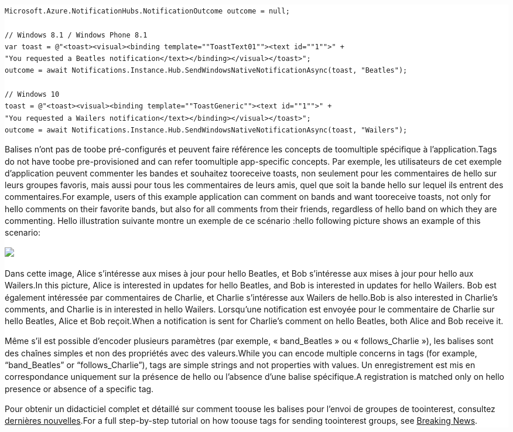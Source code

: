     Microsoft.Azure.NotificationHubs.NotificationOutcome outcome = null;

    // Windows 8.1 / Windows Phone 8.1
    var toast = @"<toast><visual><binding template=""ToastText01""><text id=""1"">" +
    "You requested a Beatles notification</text></binding></visual></toast>";
    outcome = await Notifications.Instance.Hub.SendWindowsNativeNotificationAsync(toast, "Beatles");

    // Windows 10
    toast = @"<toast><visual><binding template=""ToastGeneric""><text id=""1"">" +
    "You requested a Wailers notification</text></binding></visual></toast>";
    outcome = await Notifications.Instance.Hub.SendWindowsNativeNotificationAsync(toast, "Wailers");




<span data-ttu-id="2d3f5-123">Balises n’ont pas de toobe pré-configurés et peuvent faire référence les concepts de toomultiple spécifique à l’application.</span><span class="sxs-lookup"><span data-stu-id="2d3f5-123">Tags do not have toobe pre-provisioned and can refer toomultiple app-specific concepts.</span></span> <span data-ttu-id="2d3f5-124">Par exemple, les utilisateurs de cet exemple d’application peuvent commenter les bandes et souhaitez tooreceive toasts, non seulement pour les commentaires de hello sur leurs groupes favoris, mais aussi pour tous les commentaires de leurs amis, quel que soit la bande hello sur lequel ils entrent des commentaires.</span><span class="sxs-lookup"><span data-stu-id="2d3f5-124">For example, users of this example application can comment on bands and want tooreceive toasts, not only for hello comments on their favorite bands, but also for all comments from their friends, regardless of hello band on which they are commenting.</span></span> <span data-ttu-id="2d3f5-125">Hello illustration suivante montre un exemple de ce scénario :</span><span class="sxs-lookup"><span data-stu-id="2d3f5-125">hello following picture shows an example of this scenario:</span></span>

![](./media/notification-hubs-routing-tag-expressions/notification-hubs-tags2.png)

<span data-ttu-id="2d3f5-126">Dans cette image, Alice s’intéresse aux mises à jour pour hello Beatles, et Bob s’intéresse aux mises à jour pour hello aux Wailers.</span><span class="sxs-lookup"><span data-stu-id="2d3f5-126">In this picture, Alice is interested in updates for hello Beatles, and Bob is interested in updates for hello Wailers.</span></span> <span data-ttu-id="2d3f5-127">Bob est également intéressée par commentaires de Charlie, et Charlie s’intéresse aux Wailers de hello.</span><span class="sxs-lookup"><span data-stu-id="2d3f5-127">Bob is also interested in Charlie’s comments, and Charlie is in interested in hello Wailers.</span></span> <span data-ttu-id="2d3f5-128">Lorsqu’une notification est envoyée pour le commentaire de Charlie sur hello Beatles, Alice et Bob reçoit.</span><span class="sxs-lookup"><span data-stu-id="2d3f5-128">When a notification is sent for Charlie’s comment on hello Beatles, both Alice and Bob receive it.</span></span>

<span data-ttu-id="2d3f5-129">Même s’il est possible d’encoder plusieurs paramètres (par exemple, « band_Beatles » ou « follows_Charlie »), les balises sont des chaînes simples et non des propriétés avec des valeurs.</span><span class="sxs-lookup"><span data-stu-id="2d3f5-129">While you can encode multiple concerns in tags (for example, “band_Beatles” or “follows_Charlie”), tags are simple strings and not properties with values.</span></span> <span data-ttu-id="2d3f5-130">Un enregistrement est mis en correspondance uniquement sur la présence de hello ou l’absence d’une balise spécifique.</span><span class="sxs-lookup"><span data-stu-id="2d3f5-130">A registration is matched only on hello presence or absence of a specific tag.</span></span>

<span data-ttu-id="2d3f5-131">Pour obtenir un didacticiel complet et détaillé sur comment toouse les balises pour l’envoi de groupes de toointerest, consultez [dernières nouvelles](notification-hubs-windows-notification-dotnet-push-xplat-segmented-wns.md).</span><span class="sxs-lookup"><span data-stu-id="2d3f5-131">For a full step-by-step tutorial on how toouse tags for sending toointerest groups, see [Breaking News](notification-hubs-windows-notification-dotnet-push-xplat-segmented-wns.md).</span></span>

